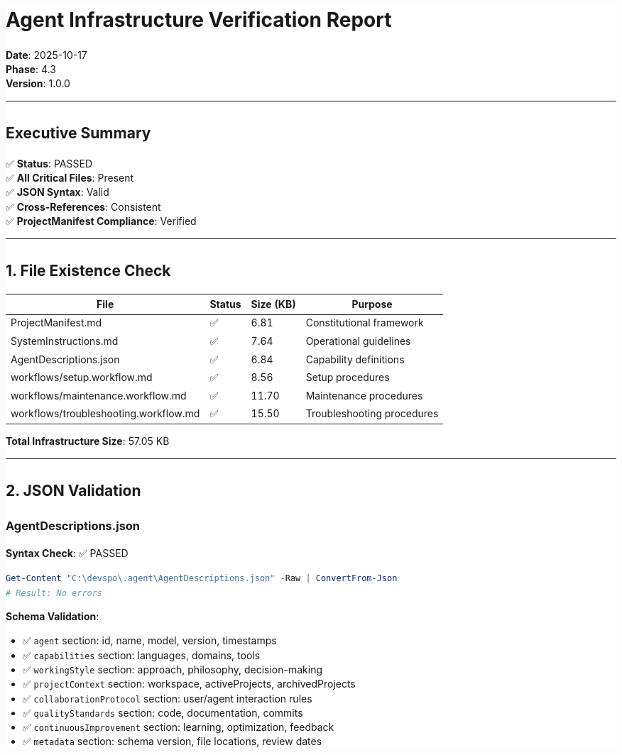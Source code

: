 # Agent Infrastructure Verification Report
**Date**: 2025-10-17  
**Phase**: 4.3  
**Version**: 1.0.0

---

## Executive Summary

✅ **Status**: PASSED  
✅ **All Critical Files**: Present  
✅ **JSON Syntax**: Valid  
✅ **Cross-References**: Consistent  
✅ **ProjectManifest Compliance**: Verified

---

## 1. File Existence Check

| File | Status | Size (KB) | Purpose |
|------|--------|-----------|---------|
| ProjectManifest.md | ✅ | 6.81 | Constitutional framework |
| SystemInstructions.md | ✅ | 7.64 | Operational guidelines |
| AgentDescriptions.json | ✅ | 6.84 | Capability definitions |
| workflows/setup.workflow.md | ✅ | 8.56 | Setup procedures |
| workflows/maintenance.workflow.md | ✅ | 11.70 | Maintenance procedures |
| workflows/troubleshooting.workflow.md | ✅ | 15.50 | Troubleshooting procedures |

**Total Infrastructure Size**: 57.05 KB

---

## 2. JSON Validation

### AgentDescriptions.json

**Syntax Check**: ✅ PASSED
```powershell
Get-Content "C:\devspo\.agent\AgentDescriptions.json" -Raw | ConvertFrom-Json
# Result: No errors
```

**Schema Validation**:
- ✅ `agent` section: id, name, model, version, timestamps
- ✅ `capabilities` section: languages, domains, tools
- ✅ `workingStyle` section: approach, philosophy, decision-making
- ✅ `projectContext` section: workspace, activeProjects, archivedProjects
- ✅ `collaborationProtocol` section: user/agent interaction rules
- ✅ `qualityStandards` section: code, documentation, commits
- ✅ `continuousImprovement` section: learning, optimization, feedback
- ✅ `metadata` section: schema version, file locations, review dates
